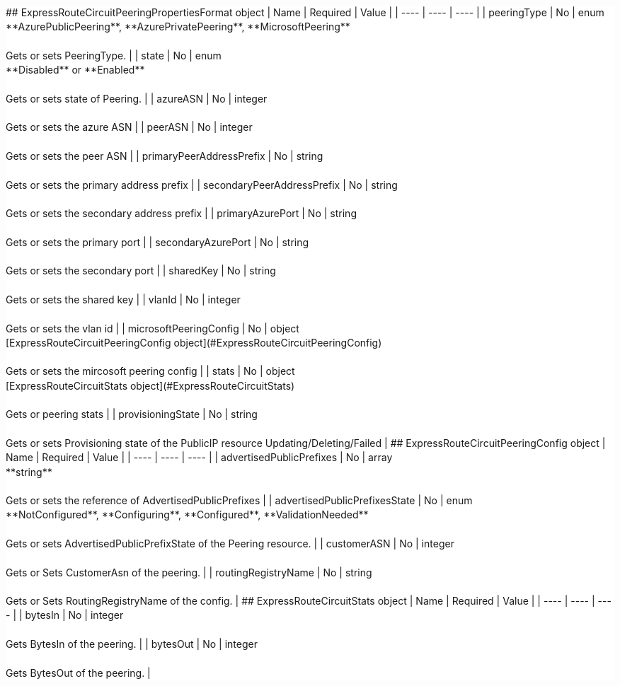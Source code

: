 
<a id="ExpressRouteCircuitPeeringPropertiesFormat" />
## ExpressRouteCircuitPeeringPropertiesFormat object
|  Name | Required | Value |
|  ---- | ---- | ---- |
|  peeringType | No | enum<br />**AzurePublicPeering**, **AzurePrivatePeering**, **MicrosoftPeering**<br /><br />Gets or sets PeeringType. |
|  state | No | enum<br />**Disabled** or **Enabled**<br /><br />Gets or sets state of Peering. |
|  azureASN | No | integer<br /><br />Gets or sets the azure ASN |
|  peerASN | No | integer<br /><br />Gets or sets the peer ASN |
|  primaryPeerAddressPrefix | No | string<br /><br />Gets or sets the primary address prefix |
|  secondaryPeerAddressPrefix | No | string<br /><br />Gets or sets the secondary address prefix |
|  primaryAzurePort | No | string<br /><br />Gets or sets the primary port |
|  secondaryAzurePort | No | string<br /><br />Gets or sets the secondary port |
|  sharedKey | No | string<br /><br />Gets or sets the shared key |
|  vlanId | No | integer<br /><br />Gets or sets the vlan id |
|  microsoftPeeringConfig | No | object<br />[ExpressRouteCircuitPeeringConfig object](#ExpressRouteCircuitPeeringConfig)<br /><br />Gets or sets the mircosoft peering config |
|  stats | No | object<br />[ExpressRouteCircuitStats object](#ExpressRouteCircuitStats)<br /><br />Gets or peering stats |
|  provisioningState | No | string<br /><br />Gets or sets Provisioning state of the PublicIP resource Updating/Deleting/Failed |


<a id="ExpressRouteCircuitPeeringConfig" />
## ExpressRouteCircuitPeeringConfig object
|  Name | Required | Value |
|  ---- | ---- | ---- |
|  advertisedPublicPrefixes | No | array<br />**string**<br /><br />Gets or sets the reference of AdvertisedPublicPrefixes |
|  advertisedPublicPrefixesState | No | enum<br />**NotConfigured**, **Configuring**, **Configured**, **ValidationNeeded**<br /><br />Gets or sets AdvertisedPublicPrefixState of the Peering resource. |
|  customerASN | No | integer<br /><br />Gets or Sets CustomerAsn of the peering. |
|  routingRegistryName | No | string<br /><br />Gets or Sets RoutingRegistryName of the config. |


<a id="ExpressRouteCircuitStats" />
## ExpressRouteCircuitStats object
|  Name | Required | Value |
|  ---- | ---- | ---- |
|  bytesIn | No | integer<br /><br />Gets BytesIn of the peering. |
|  bytesOut | No | integer<br /><br />Gets BytesOut of the peering. |
